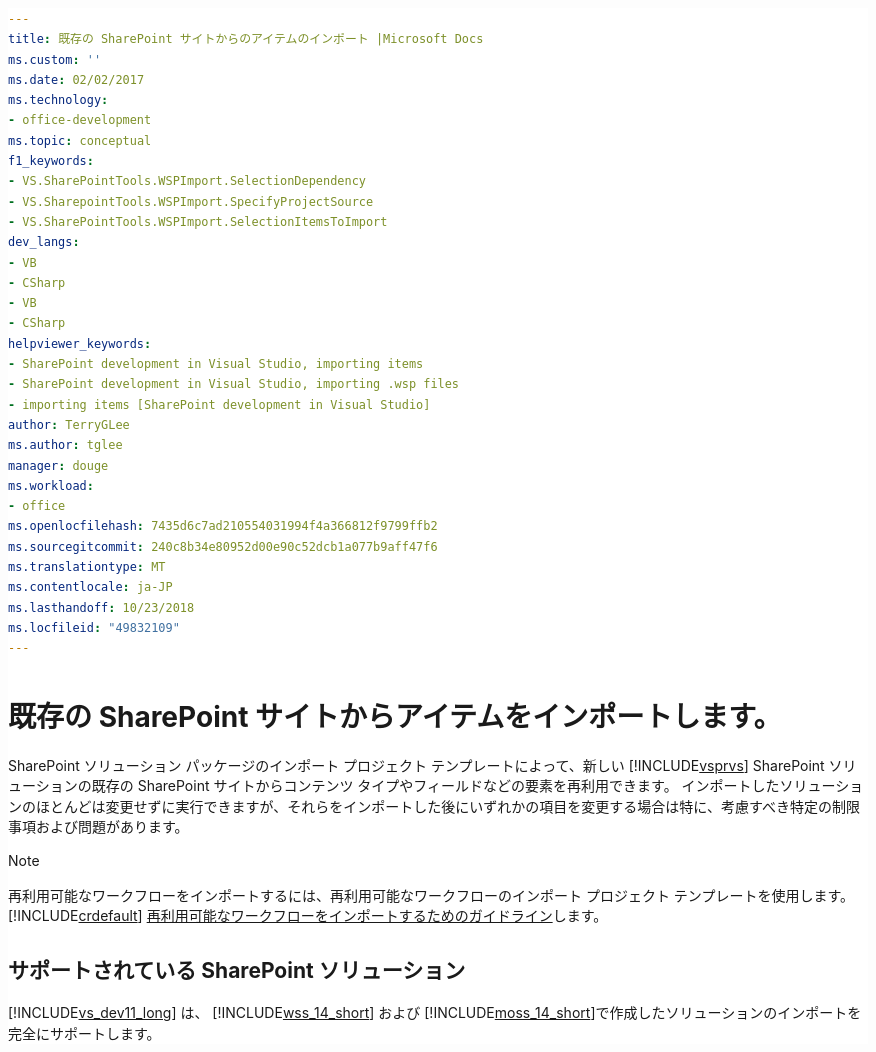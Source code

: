 ```yaml
---
title: 既存の SharePoint サイトからのアイテムのインポート |Microsoft Docs
ms.custom: ''
ms.date: 02/02/2017
ms.technology:
- office-development
ms.topic: conceptual
f1_keywords:
- VS.SharePointTools.WSPImport.SelectionDependency
- VS.SharepointTools.WSPImport.SpecifyProjectSource
- VS.SharePointTools.WSPImport.SelectionItemsToImport
dev_langs:
- VB
- CSharp
- VB
- CSharp
helpviewer_keywords:
- SharePoint development in Visual Studio, importing items
- SharePoint development in Visual Studio, importing .wsp files
- importing items [SharePoint development in Visual Studio]
author: TerryGLee
ms.author: tglee
manager: douge
ms.workload:
- office
ms.openlocfilehash: 7435d6c7ad210554031994f4a366812f9799ffb2
ms.sourcegitcommit: 240c8b34e80952d00e90c52dcb1a077b9aff47f6
ms.translationtype: MT
ms.contentlocale: ja-JP
ms.lasthandoff: 10/23/2018
ms.locfileid: "49832109"
---
```

# <a name="import-items-from-an-existing-sharepoint-site"></a>既存の SharePoint サイトからアイテムをインポートします。
  SharePoint ソリューション パッケージのインポート プロジェクト テンプレートによって、新しい [!INCLUDE[vsprvs](../sharepoint/includes/vsprvs-md.md)] SharePoint ソリューションの既存の SharePoint サイトからコンテンツ タイプやフィールドなどの要素を再利用できます。 インポートしたソリューションのほとんどは変更せずに実行できますが、それらをインポートした後にいずれかの項目を変更する場合は特に、考慮すべき特定の制限事項および問題があります。  
  
> [!NOTE]  
>  再利用可能なワークフローをインポートするには、再利用可能なワークフローのインポート プロジェクト テンプレートを使用します。 [!INCLUDE[crdefault](../sharepoint/includes/crdefault-md.md)] [再利用可能なワークフローをインポートするためのガイドライン](../sharepoint/guidelines-for-importing-reusable-workflows.md)します。  
  
## <a name="supported-sharepoint-solutions"></a>サポートされている SharePoint ソリューション
 [!INCLUDE[vs_dev11_long](../sharepoint/includes/vs-dev11-long-md.md)] は、 [!INCLUDE[wss_14_short](../sharepoint/includes/wss-14-short-md.md)] および [!INCLUDE[moss_14_short](../sharepoint/includes/moss-14-short-md.md)]で作成したソリューションのインポートを完全にサポートします。  
  